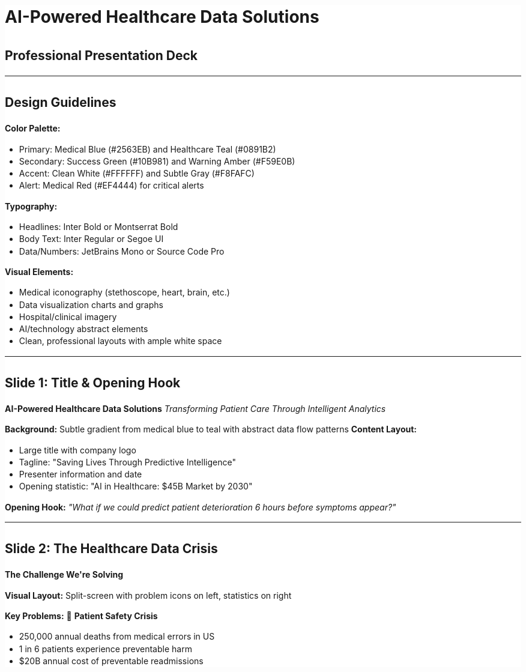 # AI-Powered Healthcare Data Solutions
## Professional Presentation Deck

---

## Design Guidelines

**Color Palette:**
- Primary: Medical Blue (#2563EB) and Healthcare Teal (#0891B2) 
- Secondary: Success Green (#10B981) and Warning Amber (#F59E0B)
- Accent: Clean White (#FFFFFF) and Subtle Gray (#F8FAFC)
- Alert: Medical Red (#EF4444) for critical alerts

**Typography:**
- Headlines: Inter Bold or Montserrat Bold
- Body Text: Inter Regular or Segoe UI
- Data/Numbers: JetBrains Mono or Source Code Pro

**Visual Elements:**
- Medical iconography (stethoscope, heart, brain, etc.)
- Data visualization charts and graphs
- Hospital/clinical imagery
- AI/technology abstract elements
- Clean, professional layouts with ample white space

---

## Slide 1: Title & Opening Hook
**AI-Powered Healthcare Data Solutions**
*Transforming Patient Care Through Intelligent Analytics*

**Background:** Subtle gradient from medical blue to teal with abstract data flow patterns
**Content Layout:**
- Large title with company logo
- Tagline: "Saving Lives Through Predictive Intelligence"
- Presenter information and date
- Opening statistic: "AI in Healthcare: $45B Market by 2030"

**Opening Hook:** 
*"What if we could predict patient deterioration 6 hours before symptoms appear?"*

---

## Slide 2: The Healthcare Data Crisis
**The Challenge We're Solving**

**Visual Layout:** Split-screen with problem icons on left, statistics on right

**Key Problems:**
🚨 **Patient Safety Crisis**
- 250,000 annual deaths from medical errors in US
- 1 in 6 patients experience preventable harm
- $20B annual cost of preventable readmissions
